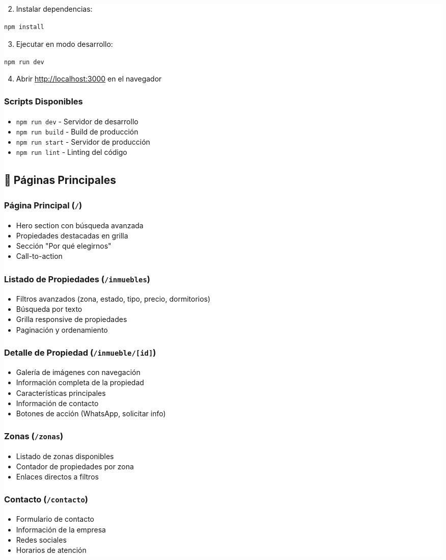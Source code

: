 2. Instalar dependencias:
```bash
npm install
```

3. Ejecutar en modo desarrollo:
```bash
npm run dev
```

4. Abrir [http://localhost:3000](http://localhost:3000) en el navegador

### Scripts Disponibles

- `npm run dev` - Servidor de desarrollo
- `npm run build` - Build de producción
- `npm run start` - Servidor de producción
- `npm run lint` - Linting del código

## 📱 Páginas Principales

### Página Principal (`/`)
- Hero section con búsqueda avanzada
- Propiedades destacadas en grilla
- Sección "Por qué elegirnos"
- Call-to-action

### Listado de Propiedades (`/inmuebles`)
- Filtros avanzados (zona, estado, tipo, precio, dormitorios)
- Búsqueda por texto
- Grilla responsive de propiedades
- Paginación y ordenamiento

### Detalle de Propiedad (`/inmueble/[id]`)
- Galería de imágenes con navegación
- Información completa de la propiedad
- Características principales
- Información de contacto
- Botones de acción (WhatsApp, solicitar info)

### Zonas (`/zonas`)
- Listado de zonas disponibles
- Contador de propiedades por zona
- Enlaces directos a filtros

### Contacto (`/contacto`)
- Formulario de contacto
- Información de la empresa
- Redes sociales
- Horarios de atención
